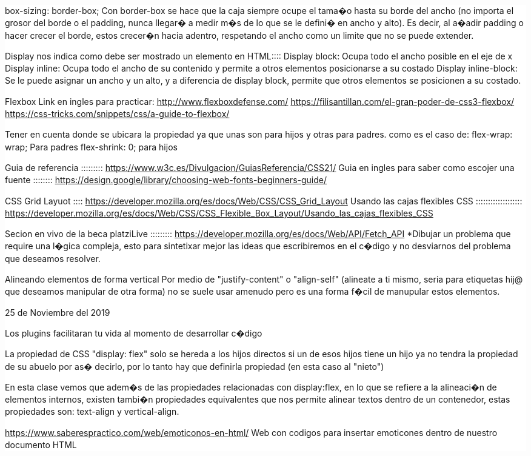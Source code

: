 box-sizing: border-box;
Con border-box se hace que la caja siempre ocupe el tama�o hasta su borde del ancho (no importa el grosor del borde o el padding, nunca llegar� a medir m�s de lo que se le defini� en ancho y alto). Es decir, al a�adir padding o hacer crecer el borde, estos crecer�n hacia adentro, respetando el ancho como un limite que no se puede extender.

Display nos indica como debe ser mostrado un elemento en HTML::::
Display block: Ocupa todo el ancho posible en el eje de x
Display inline: Ocupa todo el ancho de su contenido y permite a otros elementos posicionarse a su costado
Display inline-block: Se le puede asignar un ancho y un alto, y a diferencia de display block, permite que otros elementos se posicionen a su costado.


Flexbox
Link en ingles para practicar: http://www.flexboxdefense.com/
https://filisantillan.com/el-gran-poder-de-css3-flexbox/
https://css-tricks.com/snippets/css/a-guide-to-flexbox/

Tener en cuenta donde se ubicara la propiedad ya que unas son para hijos y otras para padres.
como es el caso de: 
flex-wrap: wrap; Para padres 
flex-shrink: 0; para hijos

Guia de referencia ::::::::: https://www.w3c.es/Divulgacion/GuiasReferencia/CSS21/
Guia en ingles para saber como escojer una fuente :::::::: https://design.google/library/choosing-web-fonts-beginners-guide/

CSS Grid Layuot :::: https://developer.mozilla.org/es/docs/Web/CSS/CSS_Grid_Layout
Usando las cajas flexibles CSS ::::::::::::::::::: https://developer.mozilla.org/es/docs/Web/CSS/CSS_Flexible_Box_Layout/Usando_las_cajas_flexibles_CSS

Secion en vivo de la beca platziLive :::::::::  https://developer.mozilla.org/es/docs/Web/API/Fetch_API
*Dibujar un problema que require una l�gica compleja, esto para sintetixar mejor las ideas que escribiremos en el c�digo y no desviarnos del problema que deseamos resolver.


Alineando elementos de forma vertical
Por medio de "justify-content" o "align-self" (alineate a ti mismo, seria para etiquetas hij@ que deseamos manipular de otra forma) no se suele usar amenudo pero es una forma f�cil de manupular estos elementos.

25 de Noviembre del 2019

Los plugins facilitaran tu vida al momento de desarrollar c�digo

La propiedad de CSS "display: flex" solo se hereda a los hijos directos si un de esos hijos tiene un hijo ya no tendra la propiedad de su abuelo por as� decirlo, por lo tanto hay que definirla propiedad (en esta caso al "nieto") 

En esta clase vemos que adem�s de las propiedades relacionadas con display:flex, en lo que se refiere a la alineaci�n de elementos internos, existen tambi�n propiedades equivalentes que nos permite alinear textos dentro de un contenedor, estas propiedades son: text-align y vertical-align.

https://www.saberespractico.com/web/emoticonos-en-html/
Web con codigos para insertar emoticones dentro de nuestro documento HTML
